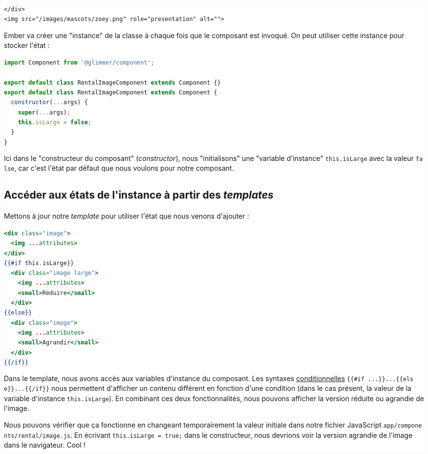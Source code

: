     </div>
    <img src="/images/mascots/zoey.png" role="presentation" alt="">
  </div>
</div>

Ember va créer une "instance" de la classe à chaque fois que le composant est invoqué. On peut utiliser cette instance pour stocker l'état&nbsp;:

```js { data-filename="app/components/rental/image.js" data-diff="-3,+4,+5,+6,+7,+8,+9" }
import Component from '@glimmer/component';

export default class RentalImageComponent extends Component {}
export default class RentalImageComponent extends Component {
  constructor(...args) {
    super(...args);
    this.isLarge = false;
  }
}
```

Ici dans le "constructeur du composant" (_constructor_), nous "initialisons" une "variable d'instance" `this.isLarge` avec la valeur `false`, car c'est l'état par défaut que nous voulons pour notre composant.

## Accéder aux états de l'instance à partir des <span lang="en">_templates_</span>

Mettons à jour notre <span lang="en">_template_</span> pour utiliser l'état que nous venons d'ajouter&nbsp;:

```handlebars { data-filename="app/components/rental/image.hbs" data-diff="-1,-2,-3,+4,+5,+6,+7,+8,+9,+10,+11,+12,+13,+14" }
<div class="image">
  <img ...attributes>
</div>
{{#if this.isLarge}}
  <div class="image large">
    <img ...attributes>
    <small>Réduire</small>
  </div>
{{else}}
  <div class="image">
    <img ...attributes>
    <small>Agrandir</small>
  </div>
{{/if}}
```

Dans le template, nous avons accès aux variables d'instance du composant. Les syntaxes [conditionnelles](../../../components/conditional-content/) `{{#if ...}}...{{else}}...{{/if}}` nous permettent d'afficher un contenu différent en fonction d'une condition (dans le cas présent, la valeur de la variable d'instance `this.isLarge`). En combinant ces deux fonctionnalités, nous pouvons afficher la version réduite ou agrandie de l'image.

Nous pouvons vérifier que ça fonctionne en changeant temporairement la valeur initiale dans notre fichier JavaScript `app/components/rental/image.js`. En écrivant `this.isLarge = true;` dans le constructeur, nous devrions voir la version agrandie de l'image dans le navigateur. Cool&nbsp;!

